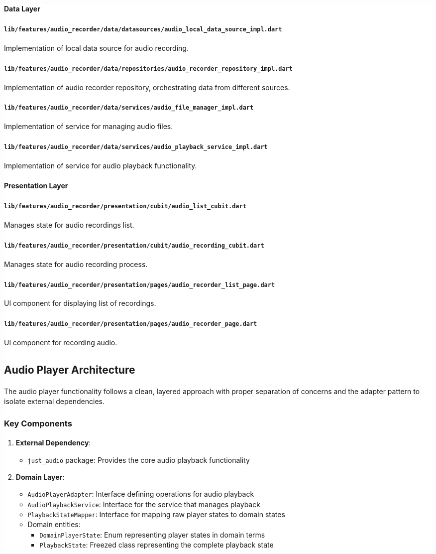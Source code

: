 #### Data Layer

#### `lib/features/audio_recorder/data/datasources/audio_local_data_source_impl.dart`
Implementation of local data source for audio recording.

#### `lib/features/audio_recorder/data/repositories/audio_recorder_repository_impl.dart`
Implementation of audio recorder repository, orchestrating data from different sources.

#### `lib/features/audio_recorder/data/services/audio_file_manager_impl.dart`
Implementation of service for managing audio files.

#### `lib/features/audio_recorder/data/services/audio_playback_service_impl.dart`
Implementation of service for audio playback functionality.

#### Presentation Layer

#### `lib/features/audio_recorder/presentation/cubit/audio_list_cubit.dart`
Manages state for audio recordings list.

#### `lib/features/audio_recorder/presentation/cubit/audio_recording_cubit.dart`
Manages state for audio recording process.

#### `lib/features/audio_recorder/presentation/pages/audio_recorder_list_page.dart`
UI component for displaying list of recordings.

#### `lib/features/audio_recorder/presentation/pages/audio_recorder_page.dart`
UI component for recording audio.

## Audio Player Architecture

The audio player functionality follows a clean, layered approach with proper separation of concerns and the adapter pattern to isolate external dependencies.

### Key Components

1. **External Dependency**: 
   - `just_audio` package: Provides the core audio playback functionality

2. **Domain Layer**:
   - `AudioPlayerAdapter`: Interface defining operations for audio playback
   - `AudioPlaybackService`: Interface for the service that manages playback
   - `PlaybackStateMapper`: Interface for mapping raw player states to domain states
   - Domain entities:
     - `DomainPlayerState`: Enum representing player states in domain terms
     - `PlaybackState`: Freezed class representing the complete playback state

